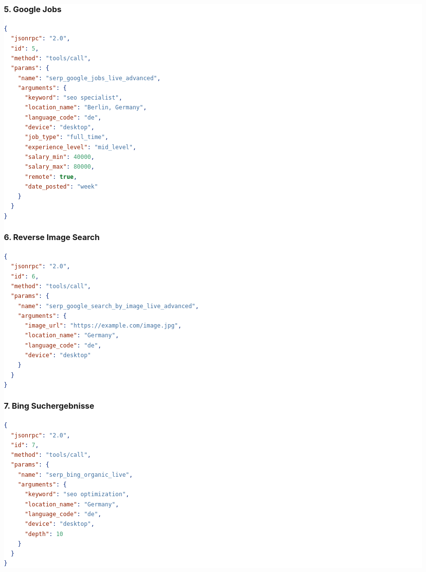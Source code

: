 ### 5. Google Jobs

```json
{
  "jsonrpc": "2.0",
  "id": 5,
  "method": "tools/call",
  "params": {
    "name": "serp_google_jobs_live_advanced",
    "arguments": {
      "keyword": "seo specialist",
      "location_name": "Berlin, Germany",
      "language_code": "de",
      "device": "desktop",
      "job_type": "full_time",
      "experience_level": "mid_level",
      "salary_min": 40000,
      "salary_max": 80000,
      "remote": true,
      "date_posted": "week"
    }
  }
}
```

### 6. Reverse Image Search

```json
{
  "jsonrpc": "2.0",
  "id": 6,
  "method": "tools/call",
  "params": {
    "name": "serp_google_search_by_image_live_advanced",
    "arguments": {
      "image_url": "https://example.com/image.jpg",
      "location_name": "Germany",
      "language_code": "de",
      "device": "desktop"
    }
  }
}
```

### 7. Bing Suchergebnisse

```json
{
  "jsonrpc": "2.0",
  "id": 7,
  "method": "tools/call",
  "params": {
    "name": "serp_bing_organic_live",
    "arguments": {
      "keyword": "seo optimization",
      "location_name": "Germany",
      "language_code": "de",
      "device": "desktop",
      "depth": 10
    }
  }
}
```

